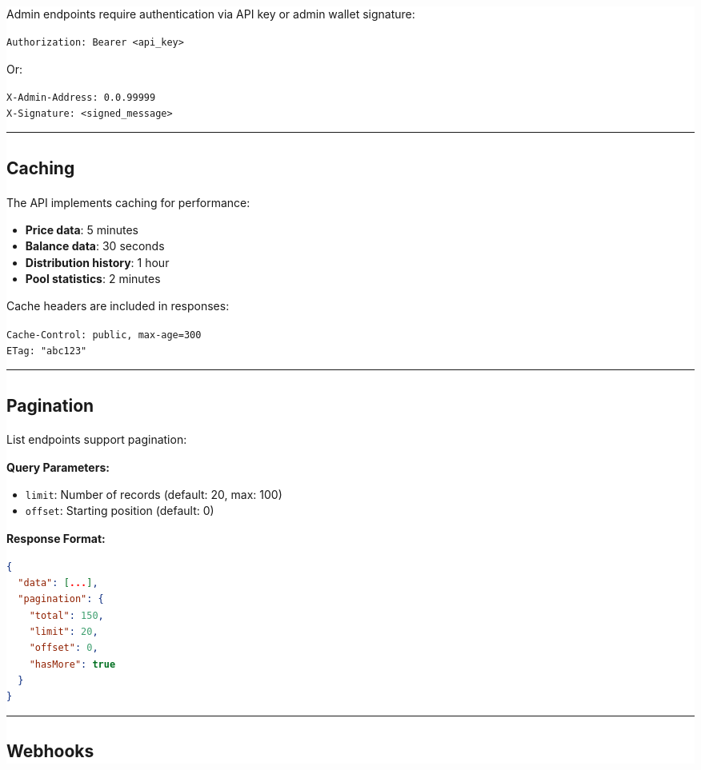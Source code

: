 Admin endpoints require authentication via API key or admin wallet signature:

```
Authorization: Bearer <api_key>
```

Or:

```
X-Admin-Address: 0.0.99999
X-Signature: <signed_message>
```

---

## Caching

The API implements caching for performance:

- **Price data**: 5 minutes
- **Balance data**: 30 seconds
- **Distribution history**: 1 hour
- **Pool statistics**: 2 minutes

Cache headers are included in responses:
```
Cache-Control: public, max-age=300
ETag: "abc123"
```

---

## Pagination

List endpoints support pagination:

**Query Parameters:**
- `limit`: Number of records (default: 20, max: 100)
- `offset`: Starting position (default: 0)

**Response Format:**
```json
{
  "data": [...],
  "pagination": {
    "total": 150,
    "limit": 20,
    "offset": 0,
    "hasMore": true
  }
}
```

---

## Webhooks
